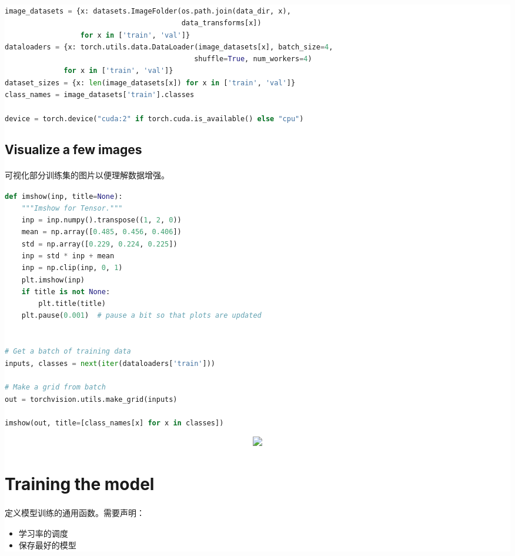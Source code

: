 ```python
image_datasets = {x: datasets.ImageFolder(os.path.join(data_dir, x),
                                          data_transforms[x])
                  for x in ['train', 'val']}
dataloaders = {x: torch.utils.data.DataLoader(image_datasets[x], batch_size=4,
                                             shuffle=True, num_workers=4)
              for x in ['train', 'val']}
dataset_sizes = {x: len(image_datasets[x]) for x in ['train', 'val']}
class_names = image_datasets['train'].classes

device = torch.device("cuda:2" if torch.cuda.is_available() else "cpu")
```

## Visualize a few images

可视化部分训练集的图片以便理解数据增强。


```python
def imshow(inp, title=None):
    """Imshow for Tensor."""
    inp = inp.numpy().transpose((1, 2, 0))
    mean = np.array([0.485, 0.456, 0.406])
    std = np.array([0.229, 0.224, 0.225])
    inp = std * inp + mean
    inp = np.clip(inp, 0, 1)
    plt.imshow(inp)
    if title is not None:
        plt.title(title)
    plt.pause(0.001)  # pause a bit so that plots are updated


# Get a batch of training data
inputs, classes = next(iter(dataloaders['train']))

# Make a grid from batch
out = torchvision.utils.make_grid(inputs)

imshow(out, title=[class_names[x] for x in classes])
```

<center>

<img src="https://raw.githubusercontent.com/chiemon/chiemon.github.io/master/img/Pytorch/12.png">

</center>

# Training the model

定义模型训练的通用函数。需要声明：

- 学习率的调度
- 保存最好的模型
